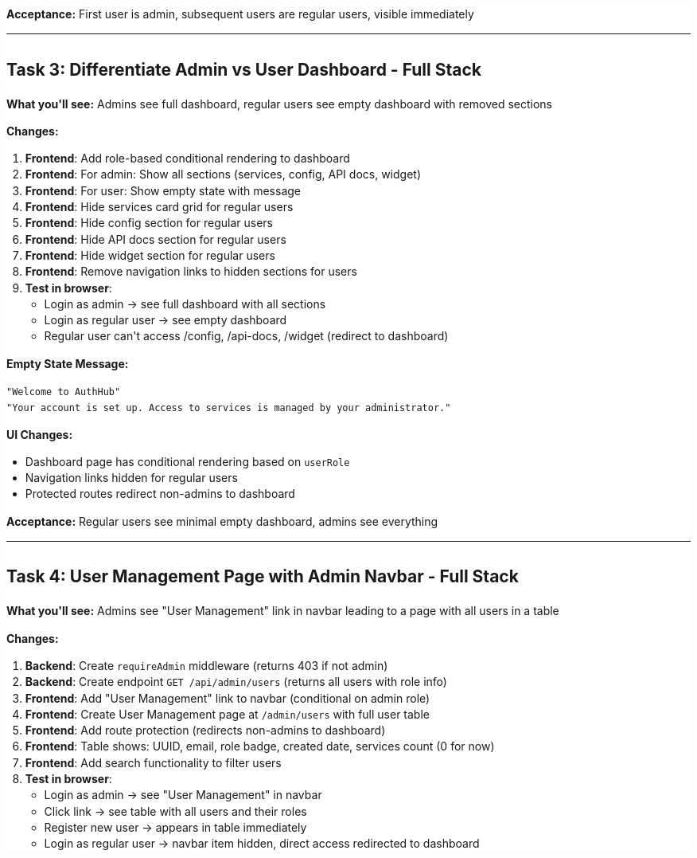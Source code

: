 **Acceptance:** First user is admin, subsequent users are regular users, visible immediately

---

## Task 3: Differentiate Admin vs User Dashboard - Full Stack
**What you'll see:** Admins see full dashboard, regular users see empty dashboard with removed sections

**Changes:**
1. **Frontend**: Add role-based conditional rendering to dashboard
2. **Frontend**: For admin: Show all sections (services, config, API docs, widget)
3. **Frontend**: For user: Show empty state with message
4. **Frontend**: Hide services card grid for regular users
5. **Frontend**: Hide config section for regular users
6. **Frontend**: Hide API docs section for regular users
7. **Frontend**: Hide widget section for regular users
8. **Frontend**: Remove navigation links to hidden sections for users
9. **Test in browser**:
   - Login as admin → see full dashboard with all sections
   - Login as regular user → see empty dashboard
   - Regular user can't access /config, /api-docs, /widget (redirect to dashboard)

**Empty State Message:**
```
"Welcome to AuthHub"
"Your account is set up. Access to services is managed by your administrator."
```

**UI Changes:**
- Dashboard page has conditional rendering based on `userRole`
- Navigation links hidden for regular users
- Protected routes redirect non-admins to dashboard

**Acceptance:** Regular users see minimal empty dashboard, admins see everything

---

## Task 4: User Management Page with Admin Navbar - Full Stack
**What you'll see:** Admins see "User Management" link in navbar leading to a page with all users in a table

**Changes:**
1. **Backend**: Create `requireAdmin` middleware (returns 403 if not admin)
2. **Backend**: Create endpoint `GET /api/admin/users` (returns all users with role info)
3. **Frontend**: Add "User Management" link to navbar (conditional on admin role)
4. **Frontend**: Create User Management page at `/admin/users` with full user table
5. **Frontend**: Add route protection (redirects non-admins to dashboard)
6. **Frontend**: Table shows: UUID, email, role badge, created date, services count (0 for now)
7. **Frontend**: Add search functionality to filter users
8. **Test in browser**:
   - Login as admin → see "User Management" in navbar
   - Click link → see table with all users and their roles
   - Register new user → appears in table immediately
   - Login as regular user → navbar item hidden, direct access redirected to dashboard
